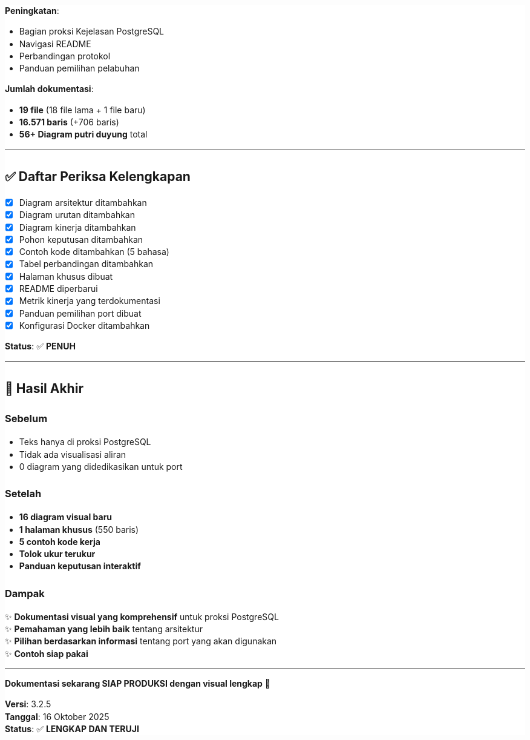 **Peningkatan**:
- Bagian proksi Kejelasan PostgreSQL
- Navigasi README
- Perbandingan protokol
- Panduan pemilihan pelabuhan

**Jumlah dokumentasi**:
- **19 file** (18 file lama + 1 file baru)
- **16.571 baris** (+706 baris)
- **56+ Diagram putri duyung** total

---

## ✅ Daftar Periksa Kelengkapan

- [x] Diagram arsitektur ditambahkan
- [x] Diagram urutan ditambahkan
- [x] Diagram kinerja ditambahkan
- [x] Pohon keputusan ditambahkan
- [x] Contoh kode ditambahkan (5 bahasa)
- [x] Tabel perbandingan ditambahkan
- [x] Halaman khusus dibuat
- [x] README diperbarui
- [x] Metrik kinerja yang terdokumentasi
- [x] Panduan pemilihan port dibuat
- [x] Konfigurasi Docker ditambahkan

**Status**: ✅ **PENUH**

---

## 🎊 Hasil Akhir

### Sebelum
- Teks hanya di proksi PostgreSQL
- Tidak ada visualisasi aliran
- 0 diagram yang didedikasikan untuk port

### Setelah
- **16 diagram visual baru**
- **1 halaman khusus** (550 baris)
- **5 contoh kode kerja**
- **Tolok ukur terukur**
- **Panduan keputusan interaktif**

### Dampak
✨ **Dokumentasi visual yang komprehensif** untuk proksi PostgreSQL  
✨ **Pemahaman yang lebih baik** tentang arsitektur  
✨ **Pilihan berdasarkan informasi** tentang port yang akan digunakan  
✨ **Contoh siap pakai**

---

**Dokumentasi sekarang SIAP PRODUKSI dengan visual lengkap** 🎉

**Versi**: 3.2.5  
**Tanggal**: 16 Oktober 2025  
**Status**: ✅ **LENGKAP DAN TERUJI**